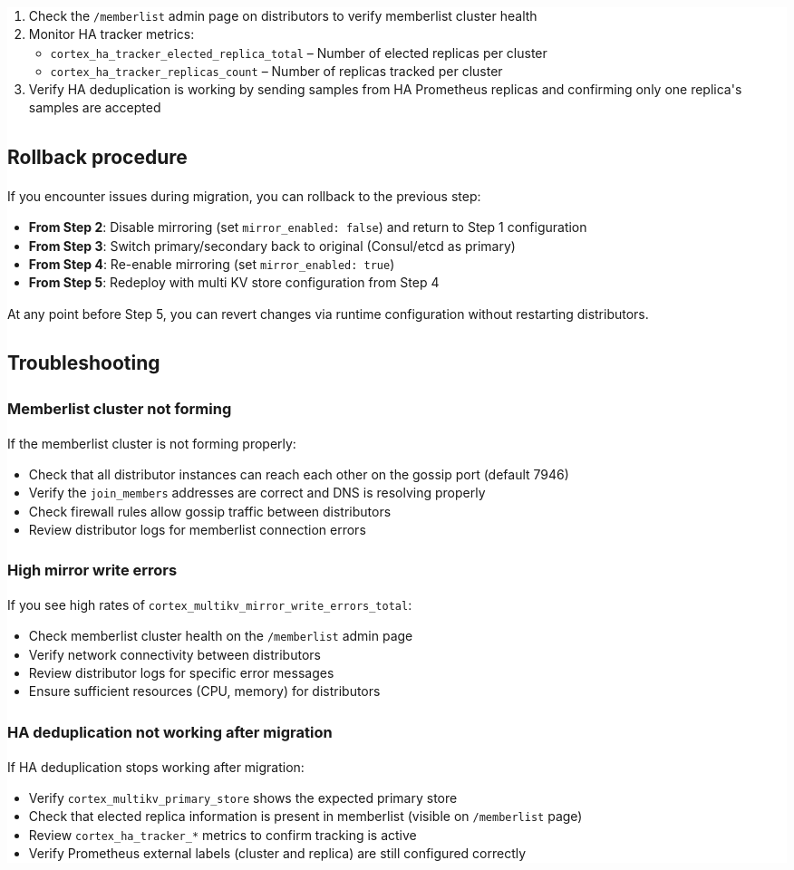 1. Check the `/memberlist` admin page on distributors to verify memberlist cluster health
2. Monitor HA tracker metrics:
   - `cortex_ha_tracker_elected_replica_total` – Number of elected replicas per cluster
   - `cortex_ha_tracker_replicas_count` – Number of replicas tracked per cluster
3. Verify HA deduplication is working by sending samples from HA Prometheus replicas and confirming only one replica's samples are accepted

## Rollback procedure

If you encounter issues during migration, you can rollback to the previous step:

- **From Step 2**: Disable mirroring (set `mirror_enabled: false`) and return to Step 1 configuration
- **From Step 3**: Switch primary/secondary back to original (Consul/etcd as primary)
- **From Step 4**: Re-enable mirroring (set `mirror_enabled: true`)
- **From Step 5**: Redeploy with multi KV store configuration from Step 4

At any point before Step 5, you can revert changes via runtime configuration without restarting distributors.

## Troubleshooting

### Memberlist cluster not forming

If the memberlist cluster is not forming properly:

- Check that all distributor instances can reach each other on the gossip port (default 7946)
- Verify the `join_members` addresses are correct and DNS is resolving properly
- Check firewall rules allow gossip traffic between distributors
- Review distributor logs for memberlist connection errors

### High mirror write errors

If you see high rates of `cortex_multikv_mirror_write_errors_total`:

- Check memberlist cluster health on the `/memberlist` admin page
- Verify network connectivity between distributors
- Review distributor logs for specific error messages
- Ensure sufficient resources (CPU, memory) for distributors

### HA deduplication not working after migration

If HA deduplication stops working after migration:

- Verify `cortex_multikv_primary_store` shows the expected primary store
- Check that elected replica information is present in memberlist (visible on `/memberlist` page)
- Review `cortex_ha_tracker_*` metrics to confirm tracking is active
- Verify Prometheus external labels (cluster and replica) are still configured correctly
